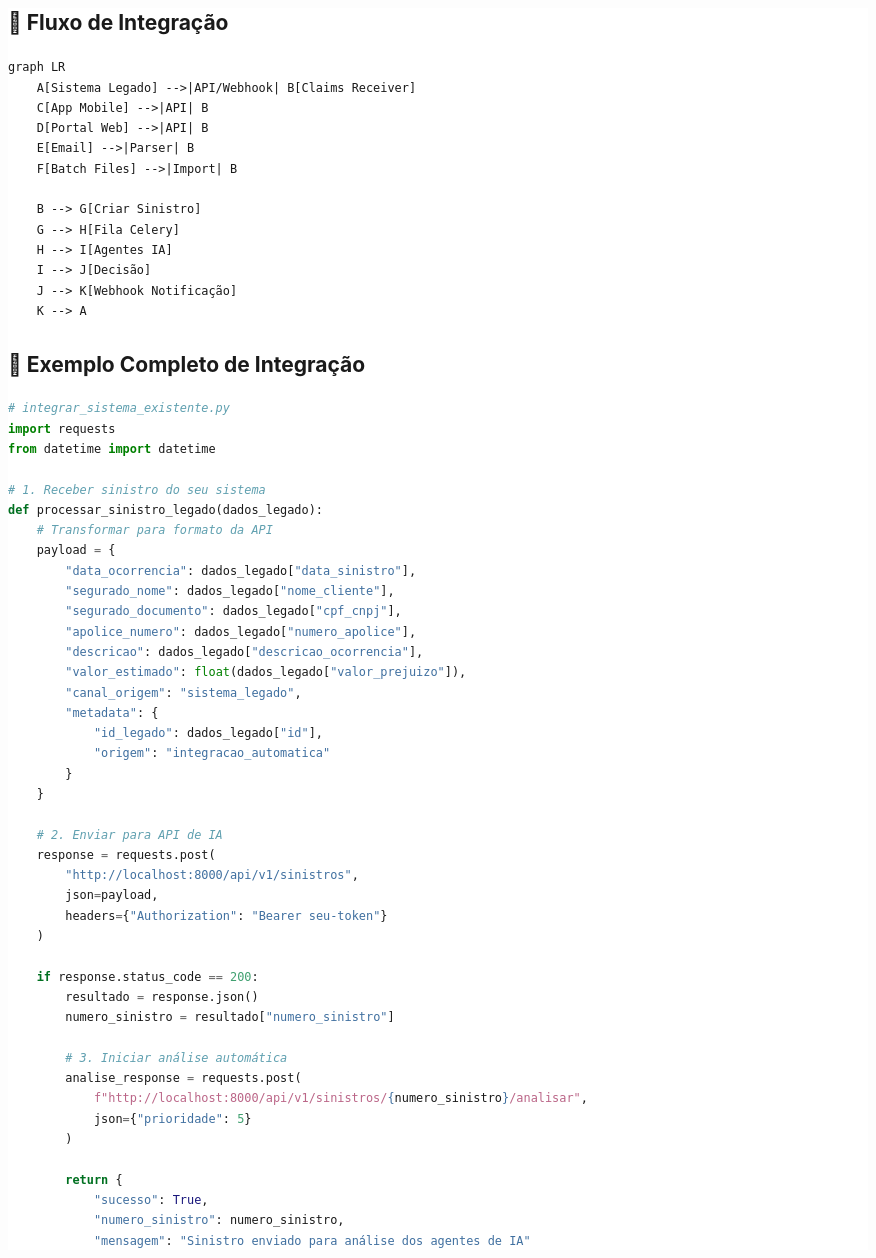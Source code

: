 ## 🎯 Fluxo de Integração

```mermaid
graph LR
    A[Sistema Legado] -->|API/Webhook| B[Claims Receiver]
    C[App Mobile] -->|API| B
    D[Portal Web] -->|API| B
    E[Email] -->|Parser| B
    F[Batch Files] -->|Import| B
    
    B --> G[Criar Sinistro]
    G --> H[Fila Celery]
    H --> I[Agentes IA]
    I --> J[Decisão]
    J --> K[Webhook Notificação]
    K --> A
```

## 📝 Exemplo Completo de Integração

```python
# integrar_sistema_existente.py
import requests
from datetime import datetime

# 1. Receber sinistro do seu sistema
def processar_sinistro_legado(dados_legado):
    # Transformar para formato da API
    payload = {
        "data_ocorrencia": dados_legado["data_sinistro"],
        "segurado_nome": dados_legado["nome_cliente"],
        "segurado_documento": dados_legado["cpf_cnpj"],
        "apolice_numero": dados_legado["numero_apolice"],
        "descricao": dados_legado["descricao_ocorrencia"],
        "valor_estimado": float(dados_legado["valor_prejuizo"]),
        "canal_origem": "sistema_legado",
        "metadata": {
            "id_legado": dados_legado["id"],
            "origem": "integracao_automatica"
        }
    }
    
    # 2. Enviar para API de IA
    response = requests.post(
        "http://localhost:8000/api/v1/sinistros",
        json=payload,
        headers={"Authorization": "Bearer seu-token"}
    )
    
    if response.status_code == 200:
        resultado = response.json()
        numero_sinistro = resultado["numero_sinistro"]
        
        # 3. Iniciar análise automática
        analise_response = requests.post(
            f"http://localhost:8000/api/v1/sinistros/{numero_sinistro}/analisar",
            json={"prioridade": 5}
        )
        
        return {
            "sucesso": True,
            "numero_sinistro": numero_sinistro,
            "mensagem": "Sinistro enviado para análise dos agentes de IA"
```